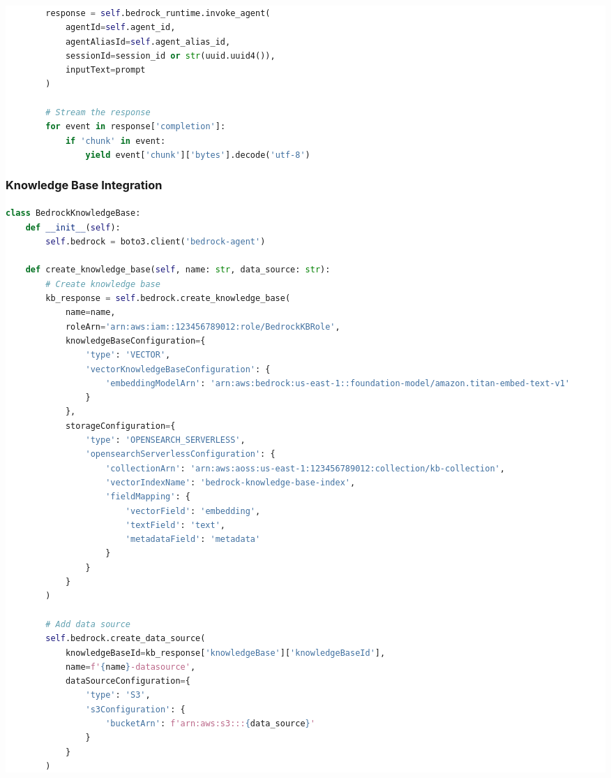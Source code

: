```python
        response = self.bedrock_runtime.invoke_agent(
            agentId=self.agent_id,
            agentAliasId=self.agent_alias_id,
            sessionId=session_id or str(uuid.uuid4()),
            inputText=prompt
        )
        
        # Stream the response
        for event in response['completion']:
            if 'chunk' in event:
                yield event['chunk']['bytes'].decode('utf-8')
```

### Knowledge Base Integration
```python
class BedrockKnowledgeBase:
    def __init__(self):
        self.bedrock = boto3.client('bedrock-agent')
        
    def create_knowledge_base(self, name: str, data_source: str):
        # Create knowledge base
        kb_response = self.bedrock.create_knowledge_base(
            name=name,
            roleArn='arn:aws:iam::123456789012:role/BedrockKBRole',
            knowledgeBaseConfiguration={
                'type': 'VECTOR',
                'vectorKnowledgeBaseConfiguration': {
                    'embeddingModelArn': 'arn:aws:bedrock:us-east-1::foundation-model/amazon.titan-embed-text-v1'
                }
            },
            storageConfiguration={
                'type': 'OPENSEARCH_SERVERLESS',
                'opensearchServerlessConfiguration': {
                    'collectionArn': 'arn:aws:aoss:us-east-1:123456789012:collection/kb-collection',
                    'vectorIndexName': 'bedrock-knowledge-base-index',
                    'fieldMapping': {
                        'vectorField': 'embedding',
                        'textField': 'text',
                        'metadataField': 'metadata'
                    }
                }
            }
        )
        
        # Add data source
        self.bedrock.create_data_source(
            knowledgeBaseId=kb_response['knowledgeBase']['knowledgeBaseId'],
            name=f'{name}-datasource',
            dataSourceConfiguration={
                'type': 'S3',
                's3Configuration': {
                    'bucketArn': f'arn:aws:s3:::{data_source}'
                }
            }
        )
```
